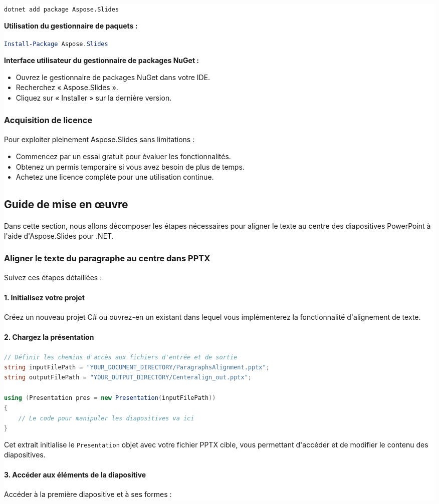 ```bash
dotnet add package Aspose.Slides
```

**Utilisation du gestionnaire de paquets :**

```powershell
Install-Package Aspose.Slides
```

**Interface utilisateur du gestionnaire de packages NuGet :**
- Ouvrez le gestionnaire de packages NuGet dans votre IDE.
- Recherchez « Aspose.Slides ».
- Cliquez sur « Installer » sur la dernière version.

### Acquisition de licence

Pour exploiter pleinement Aspose.Slides sans limitations :
- Commencez par un essai gratuit pour évaluer les fonctionnalités.
- Obtenez un permis temporaire si vous avez besoin de plus de temps.
- Achetez une licence complète pour une utilisation continue.

## Guide de mise en œuvre

Dans cette section, nous allons décomposer les étapes nécessaires pour aligner le texte au centre des diapositives PowerPoint à l'aide d'Aspose.Slides pour .NET.

### Aligner le texte du paragraphe au centre dans PPTX

Suivez ces étapes détaillées :

#### 1. Initialisez votre projet

Créez un nouveau projet C# ou ouvrez-en un existant dans lequel vous implémenterez la fonctionnalité d'alignement de texte.

#### 2. Chargez la présentation

```csharp
// Définir les chemins d'accès aux fichiers d'entrée et de sortie
string inputFilePath = "YOUR_DOCUMENT_DIRECTORY/ParagraphsAlignment.pptx";
string outputFilePath = "YOUR_OUTPUT_DIRECTORY/Centeralign_out.pptx";

using (Presentation pres = new Presentation(inputFilePath))
{
    // Le code pour manipuler les diapositives va ici
}
```

Cet extrait initialise le `Presentation` objet avec votre fichier PPTX cible, vous permettant d'accéder et de modifier le contenu des diapositives.

#### 3. Accéder aux éléments de la diapositive

Accéder à la première diapositive et à ses formes :
